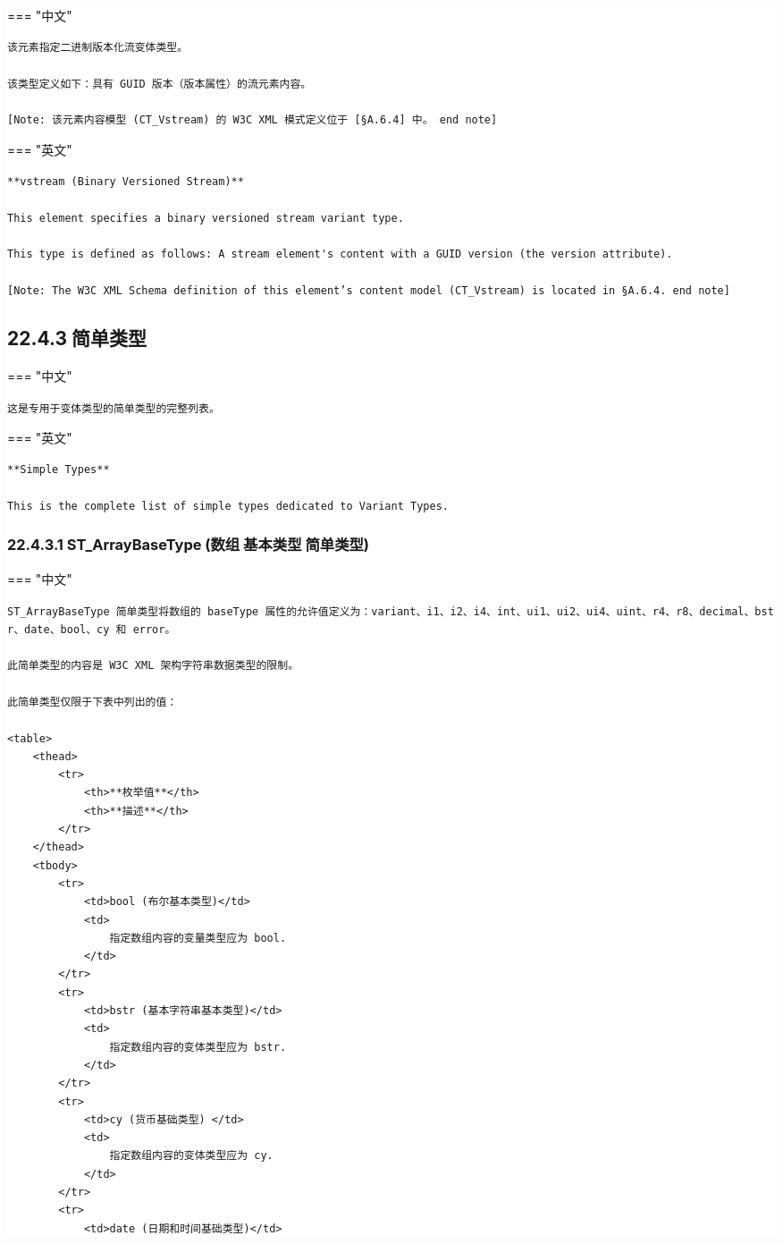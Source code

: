 === "中文"

    该元素指定二进制版本化流变体类型。
    
    该类型定义如下：具有 GUID 版本（版本属性）的流元素内容。
    
    [Note: 该元素内容模型 (CT_Vstream) 的 W3C XML 模式定义位于 [§A.6.4] 中。 end note]

=== "英文"

    **vstream (Binary Versioned Stream)**
    
    This element specifies a binary versioned stream variant type.
    
    This type is defined as follows: A stream element's content with a GUID version (the version attribute).
    
    [Note: The W3C XML Schema definition of this element’s content model (CT_Vstream) is located in §A.6.4. end note]

## 22.4.3 简单类型

=== "中文"

    这是专用于变体类型的简单类型的完整列表。

=== "英文"

    **Simple Types**
    
    This is the complete list of simple types dedicated to Variant Types.

### 22.4.3.1 ST_ArrayBaseType (数组 基本类型 简单类型)

=== "中文"

    ST_ArrayBaseType 简单类型将数组的 baseType 属性的允许值定义为：variant、i1、i2、i4、int、ui1、ui2、ui4、uint、r4、r8、decimal、bstr、date、bool、cy 和 error。
    
    此简单类型的内容是 W3C XML 架构字符串数据类型的限制。

    此简单类型仅限于下表中列出的值：
    
    <table>
        <thead>
            <tr>
                <th>**枚举值**</th>
                <th>**描述**</th>
            </tr>
        </thead>
        <tbody>
            <tr>
                <td>bool (布尔基本类型)</td>
                <td>
                    指定数组内容的变量类型应为 bool.
                </td>
            </tr>
            <tr>
                <td>bstr (基本字符串基本类型)</td>
                <td>
                    指定数组内容的变体类型应为 bstr.
                </td>
            </tr>
            <tr>
                <td>cy (货币基础类型) </td>
                <td>
                    指定数组内容的变体类型应为 cy.
                </td>
            </tr>
            <tr>
                <td>date (日期和时间基础类型)</td>
